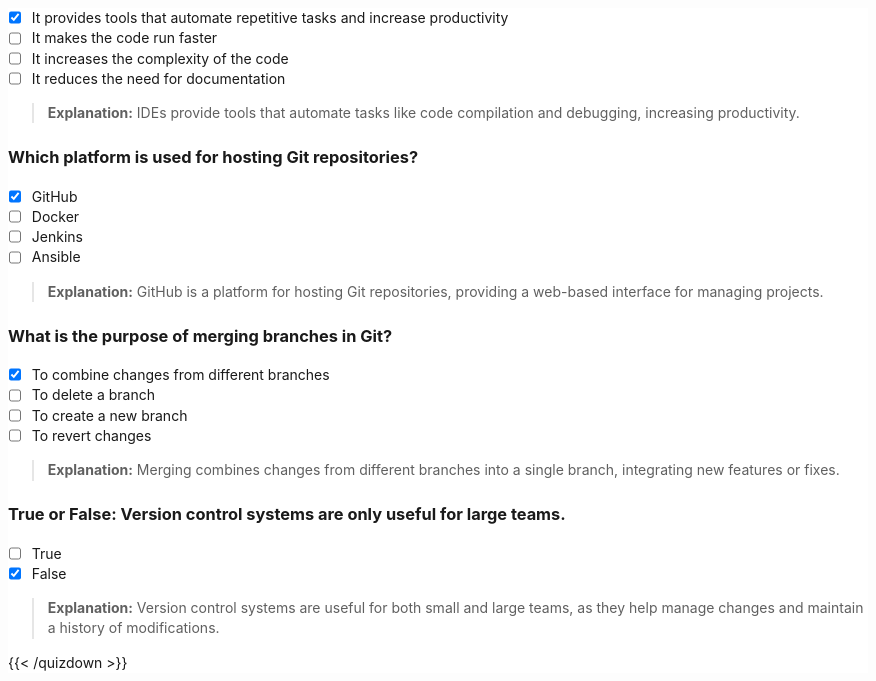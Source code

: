 - [x] It provides tools that automate repetitive tasks and increase productivity
- [ ] It makes the code run faster
- [ ] It increases the complexity of the code
- [ ] It reduces the need for documentation

> **Explanation:** IDEs provide tools that automate tasks like code compilation and debugging, increasing productivity.

### Which platform is used for hosting Git repositories?

- [x] GitHub
- [ ] Docker
- [ ] Jenkins
- [ ] Ansible

> **Explanation:** GitHub is a platform for hosting Git repositories, providing a web-based interface for managing projects.

### What is the purpose of merging branches in Git?

- [x] To combine changes from different branches
- [ ] To delete a branch
- [ ] To create a new branch
- [ ] To revert changes

> **Explanation:** Merging combines changes from different branches into a single branch, integrating new features or fixes.

### True or False: Version control systems are only useful for large teams.

- [ ] True
- [x] False

> **Explanation:** Version control systems are useful for both small and large teams, as they help manage changes and maintain a history of modifications.

{{< /quizdown >}}
